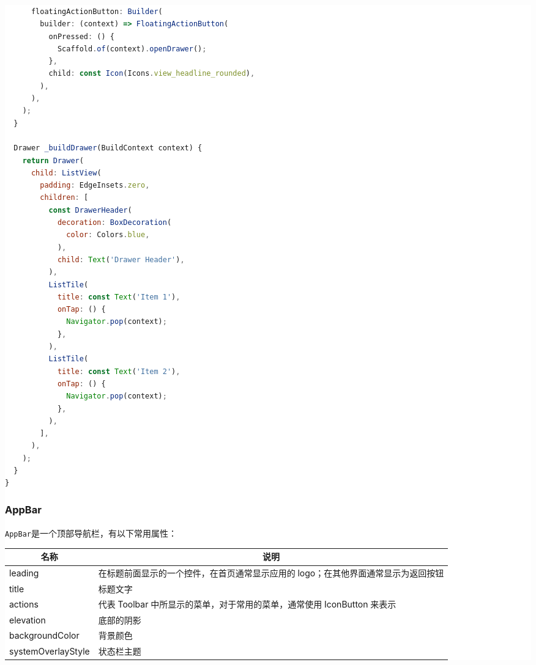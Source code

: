 ```js
      floatingActionButton: Builder(
        builder: (context) => FloatingActionButton(
          onPressed: () {
            Scaffold.of(context).openDrawer();
          },
          child: const Icon(Icons.view_headline_rounded),
        ),
      ),
    );
  }

  Drawer _buildDrawer(BuildContext context) {
    return Drawer(
      child: ListView(
        padding: EdgeInsets.zero,
        children: [
          const DrawerHeader(
            decoration: BoxDecoration(
              color: Colors.blue,
            ),
            child: Text('Drawer Header'),
          ),
          ListTile(
            title: const Text('Item 1'),
            onTap: () {
              Navigator.pop(context);
            },
          ),
          ListTile(
            title: const Text('Item 2'),
            onTap: () {
              Navigator.pop(context);
            },
          ),
        ],
      ),
    );
  }
}
```

### AppBar

`AppBar`是一个顶部导航栏，有以下常用属性：

| 名称               | 说明                                                         |
| ------------------ | ------------------------------------------------------------ |
| leading            | 在标题前面显示的一个控件，在首页通常显示应用的 logo；在其他界面通常显示为返回按钮 |
| title              | 标题文字                                                     |
| actions            | 代表 Toolbar 中所显示的菜单，对于常用的菜单，通常使用 IconButton 来表示 |
| elevation          | 底部的阴影                                                   |
| backgroundColor    | 背景颜色                                                     |
| systemOverlayStyle | 状态栏主题                                                   |
